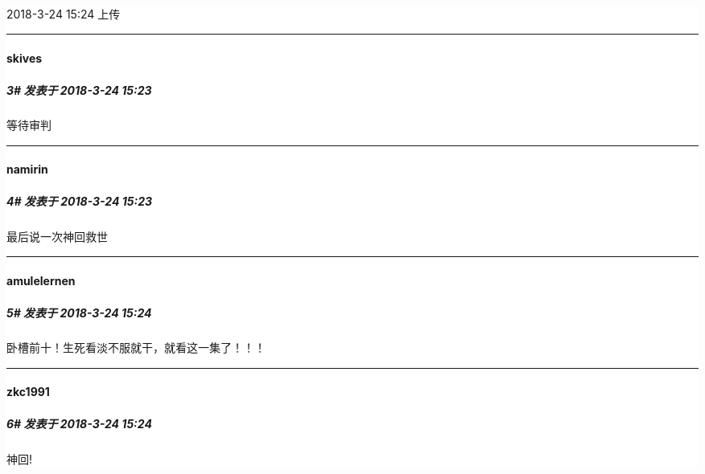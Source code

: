 2018-3-24 15:24 上传












*****

####  skives  
##### 3#       发表于 2018-3-24 15:23




等待审判







*****

####  namirin  
##### 4#       发表于 2018-3-24 15:23




最后说一次神回救世







*****

####  amulelernen  
##### 5#       发表于 2018-3-24 15:24




卧槽前十！生死看淡不服就干，就看这一集了！！！







*****

####  zkc1991  
##### 6#       发表于 2018-3-24 15:24




神回!

